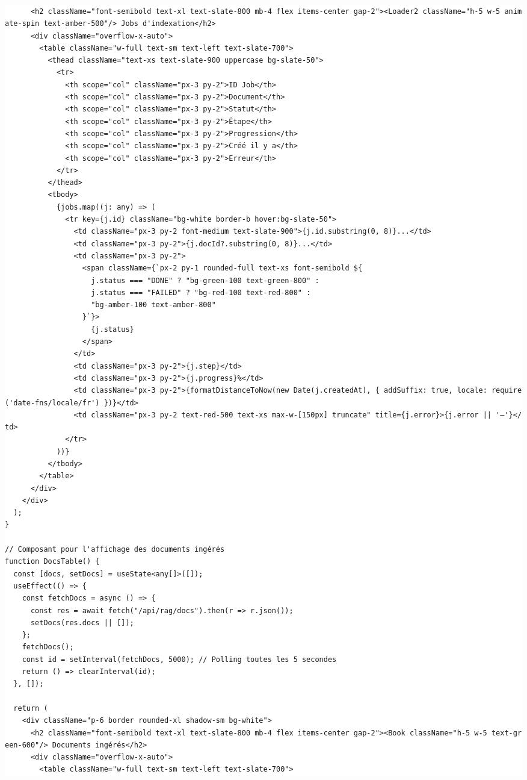 ```tsx
      <h2 className="font-semibold text-xl text-slate-800 mb-4 flex items-center gap-2"><Loader2 className="h-5 w-5 animate-spin text-amber-500"/> Jobs d'indexation</h2>
      <div className="overflow-x-auto">
        <table className="w-full text-sm text-left text-slate-700">
          <thead className="text-xs text-slate-900 uppercase bg-slate-50">
            <tr>
              <th scope="col" className="px-3 py-2">ID Job</th>
              <th scope="col" className="px-3 py-2">Document</th>
              <th scope="col" className="px-3 py-2">Statut</th>
              <th scope="col" className="px-3 py-2">Étape</th>
              <th scope="col" className="px-3 py-2">Progression</th>
              <th scope="col" className="px-3 py-2">Créé il y a</th>
              <th scope="col" className="px-3 py-2">Erreur</th>
            </tr>
          </thead>
          <tbody>
            {jobs.map((j: any) => (
              <tr key={j.id} className="bg-white border-b hover:bg-slate-50">
                <td className="px-3 py-2 font-medium text-slate-900">{j.id.substring(0, 8)}...</td>
                <td className="px-3 py-2">{j.docId?.substring(0, 8)}...</td>
                <td className="px-3 py-2">
                  <span className={`px-2 py-1 rounded-full text-xs font-semibold ${
                    j.status === "DONE" ? "bg-green-100 text-green-800" :
                    j.status === "FAILED" ? "bg-red-100 text-red-800" :
                    "bg-amber-100 text-amber-800"
                  }`}>
                    {j.status}
                  </span>
                </td>
                <td className="px-3 py-2">{j.step}</td>
                <td className="px-3 py-2">{j.progress}%</td>
                <td className="px-3 py-2">{formatDistanceToNow(new Date(j.createdAt), { addSuffix: true, locale: require('date-fns/locale/fr') })}</td>
                <td className="px-3 py-2 text-red-500 text-xs max-w-[150px] truncate" title={j.error}>{j.error || '—'}</td>
              </tr>
            ))}
          </tbody>
        </table>
      </div>
    </div>
  );
}

// Composant pour l'affichage des documents ingérés
function DocsTable() {
  const [docs, setDocs] = useState<any[]>([]);
  useEffect(() => {
    const fetchDocs = async () => {
      const res = await fetch("/api/rag/docs").then(r => r.json());
      setDocs(res.docs || []);
    };
    fetchDocs();
    const id = setInterval(fetchDocs, 5000); // Polling toutes les 5 secondes
    return () => clearInterval(id);
  }, []);

  return (
    <div className="p-6 border rounded-xl shadow-sm bg-white">
      <h2 className="font-semibold text-xl text-slate-800 mb-4 flex items-center gap-2"><Book className="h-5 w-5 text-green-600"/> Documents ingérés</h2>
      <div className="overflow-x-auto">
        <table className="w-full text-sm text-left text-slate-700">
```